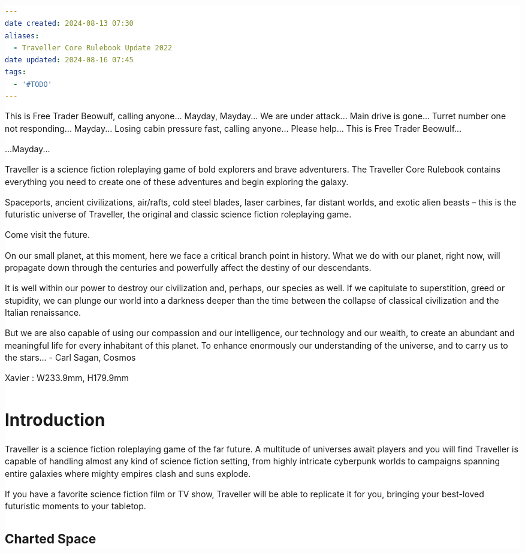 ```yaml
---
date created: 2024-08-13 07:30
aliases:
  - Traveller Core Rulebook Update 2022
date updated: 2024-08-16 07:45
tags:
  - '#TODO'
---
```


This is Free Trader Beowulf, calling anyone...
Mayday, Mayday... We are under attack...
Main drive is gone... Turret number one not responding...
Mayday... Losing cabin pressure fast, calling anyone...
Please help... This is Free Trader Beowulf...

...Mayday...

Traveller is a science fiction roleplaying game of bold explorers and brave adventurers. The Traveller Core Rulebook contains everything you need to create one of these adventures and begin exploring the galaxy.

Spaceports, ancient civilizations, air/rafts, cold steel blades, laser carbines, far distant worlds, and exotic alien beasts – this is the futuristic universe of Traveller, the original and classic science fiction roleplaying game.

Come visit the future.

On our small planet, at this moment, here we face a critical branch point in history. What we do with our planet, right now, will propagate down through the centuries and powerfully affect the destiny of our descendants.

It is well within our power to destroy our civilization and, perhaps, our species as well. If we capitulate to superstition, greed or stupidity, we can plunge our world into a darkness deeper than the time between the collapse of classical civilization and the Italian renaissance.

But we are also capable of using our compassion and our intelligence, our technology and our wealth, to create an abundant and meaningful life for every inhabitant of this planet. To enhance enormously our understanding of the universe, and to carry us to the stars... - Carl Sagan, Cosmos

Xavier : W233.9mm, H179.9mm

# Introduction

Traveller is a science fiction roleplaying game of the far future. A multitude of universes await players and you will find Traveller is capable of handling almost any kind of science fiction setting, from highly intricate cyberpunk worlds to campaigns spanning entire galaxies where mighty empires clash and suns explode.

If you have a favorite science fiction film or TV show, Traveller will be able to replicate it for you, bringing your best-loved futuristic moments to your tabletop.

## Charted Space
